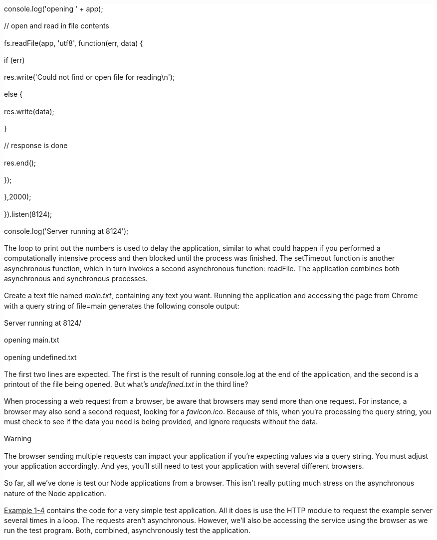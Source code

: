 console.log('opening ' + app);

// open and read in file contents

fs.readFile(app, 'utf8', function(err, data) {

if (err)

res.write('Could not find or open file for reading\n');

else {

res.write(data);

}

// response is done

res.end();

});

},2000);

}).listen(8124);

console.log('Server running at 8124');

The loop to print out the numbers is used to delay the application, similar to what could happen if you performed a computationally intensive process and then blocked until the process was finished. The setTimeout function is another asynchronous function, which in turn invokes a second asynchronous function: readFile. The application combines both asynchronous and synchronous processes.

Create a text file named *main.txt*, containing any text you want. Running the application and accessing the page from Chrome with a query string of file=main generates the following console output:

Server running at 8124/

opening main.txt

opening undefined.txt

The first two lines are expected. The first is the result of running console.log at the end of the application, and the second is a printout of the file being opened. But what’s *undefined.txt* in the third line?

When processing a web request from a browser, be aware that browsers may send more than one request. For instance, a browser may also send a second request, looking for a *favicon.ico*. Because of this, when you’re processing the query string, you must check to see if the data you need is being provided, and ignore requests without the data.

Warning

The browser sending multiple requests can impact your application if you’re expecting values via a query string. You must adjust your application accordingly. And yes, you’ll still need to test your application with several different browsers.

So far, all we’ve done is test our Node applications from a browser. This isn’t really putting much stress on the asynchronous nature of the Node application.

[Example 1-4](\l) contains the code for a very simple test application. All it does is use the HTTP module to request the example server several times in a loop. The requests aren’t asynchronous. However, we’ll also be accessing the service using the browser as we run the test program. Both, combined, asynchronously test the application.
